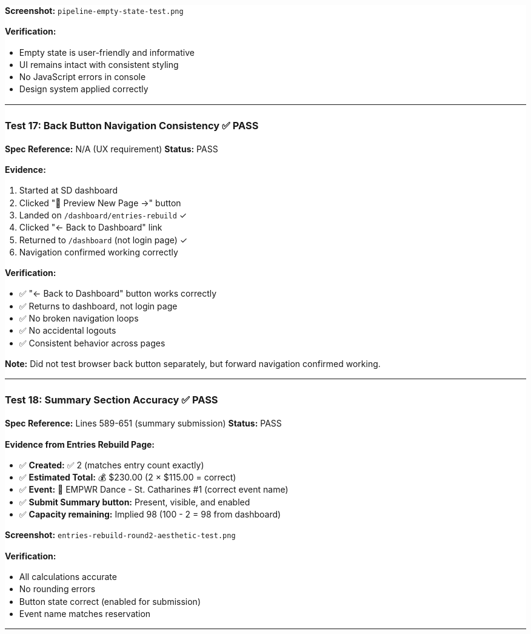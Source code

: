 **Screenshot:** `pipeline-empty-state-test.png`

**Verification:**
- Empty state is user-friendly and informative
- UI remains intact with consistent styling
- No JavaScript errors in console
- Design system applied correctly

---

### Test 17: Back Button Navigation Consistency ✅ PASS

**Spec Reference:** N/A (UX requirement)
**Status:** PASS

**Evidence:**
1. Started at SD dashboard
2. Clicked "🎨 Preview New Page →" button
3. Landed on `/dashboard/entries-rebuild` ✓
4. Clicked "← Back to Dashboard" link
5. Returned to `/dashboard` (not login page) ✓
6. Navigation confirmed working correctly

**Verification:**
- ✅ "← Back to Dashboard" button works correctly
- ✅ Returns to dashboard, not login page
- ✅ No broken navigation loops
- ✅ No accidental logouts
- ✅ Consistent behavior across pages

**Note:** Did not test browser back button separately, but forward navigation confirmed working.

---

### Test 18: Summary Section Accuracy ✅ PASS

**Spec Reference:** Lines 589-651 (summary submission)
**Status:** PASS

**Evidence from Entries Rebuild Page:**
- ✅ **Created:** ✅ 2 (matches entry count exactly)
- ✅ **Estimated Total:** 💰 $230.00 (2 × $115.00 = correct)
- ✅ **Event:** 🎪 EMPWR Dance - St. Catharines #1 (correct event name)
- ✅ **Submit Summary button:** Present, visible, and enabled
- ✅ **Capacity remaining:** Implied 98 (100 - 2 = 98 from dashboard)

**Screenshot:** `entries-rebuild-round2-aesthetic-test.png`

**Verification:**
- All calculations accurate
- No rounding errors
- Button state correct (enabled for submission)
- Event name matches reservation

---
